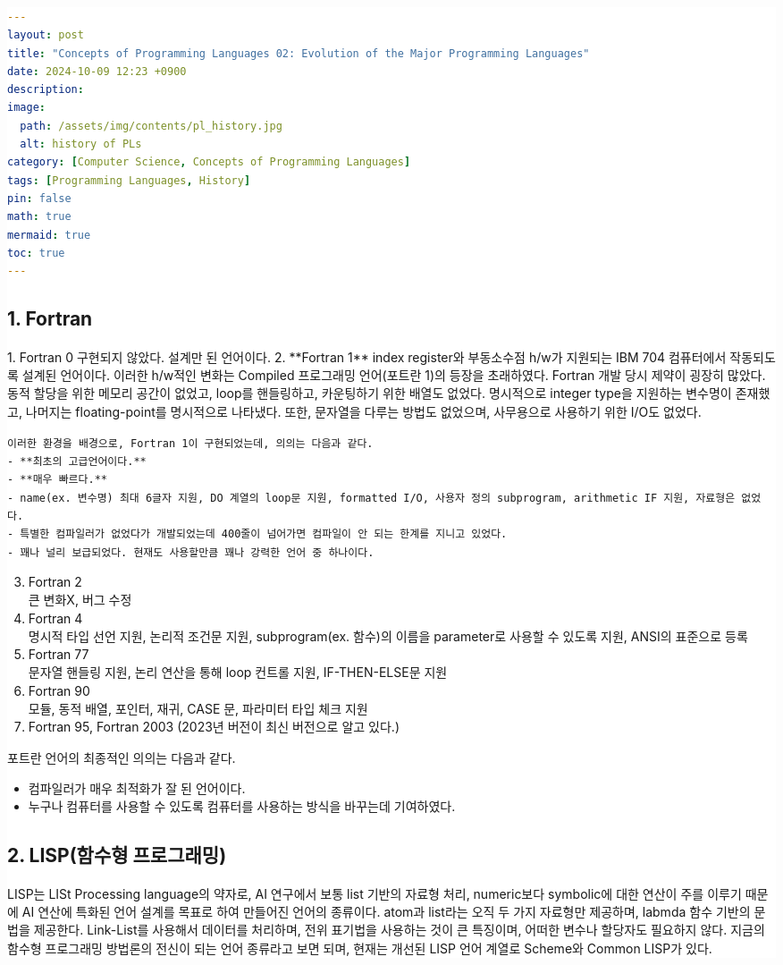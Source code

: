 ```yaml
---
layout: post
title: "Concepts of Programming Languages 02: Evolution of the Major Programming Languages"
date: 2024-10-09 12:23 +0900
description: 
image:
  path: /assets/img/contents/pl_history.jpg
  alt: history of PLs
category: [Computer Science, Concepts of Programming Languages]
tags: [Programming Languages, History]
pin: false
math: true
mermaid: true
toc: true
---
```


<h2>1. Fortran</h2>  
1. Fortran 0  
    구현되지 않았다. 설계만 된 언어이다.  
2. **Fortran 1**  
    index register와 부동소수점 h/w가 지원되는 IBM 704 컴퓨터에서 작동되도록 설계된 언어이다.  
    이러한 h/w적인 변화는 Compiled 프로그래밍 언어(포트란 1)의 등장을 초래하였다.  
    Fortran 개발 당시 제약이 굉장히 많았다. 동적 할당을 위한 메모리 공간이 없었고, loop를 핸들링하고, 카운팅하기 위한 배열도 없었다. 명시적으로 integer type을 지원하는 변수명이 존재했고, 나머지는 floating-point를 명시적으로 나타냈다. 또한, 문자열을 다루는 방법도 없었으며, 사무용으로 사용하기 위한 I/O도 없었다.  

    이러한 환경을 배경으로, Fortran 1이 구현되었는데, 의의는 다음과 같다.  
    - **최초의 고급언어이다.**  
    - **매우 빠르다.** 
    - name(ex. 변수명) 최대 6글자 지원, DO 계열의 loop문 지원, formatted I/O, 사용자 정의 subprogram, arithmetic IF 지원, 자료형은 없었다.
    - 특별한 컴파일러가 없었다가 개발되었는데 400줄이 넘어가면 컴파일이 안 되는 한계를 지니고 있었다.  
    - 꽤나 널리 보급되었다. 현재도 사용할만큼 꽤나 강력한 언어 중 하나이다.  
3. Fortran 2  
    큰 변화X, 버그 수정
4. Fortran 4  
    명시적 타입 선언 지원, 논리적 조건문 지원, subprogram(ex. 함수)의 이름을 parameter로 사용할 수 있도록 지원, ANSI의 표준으로 등록  
5. Fortran 77  
    문자열 핸들링 지원, 논리 연산을 통해 loop 컨트롤 지원, IF-THEN-ELSE문 지원  
6. Fortran 90  
    모듈, 동적 배열, 포인터, 재귀, CASE 문, 파라미터 타입 체크 지원
7. Fortran 95, Fortran 2003 (2023년 버전이 최신 버전으로 알고 있다.)  

포트란 언어의 최종적인 의의는 다음과 같다.  
- 컴파일러가 매우 최적화가 잘 된 언어이다.  
- 누구나 컴퓨터를 사용할 수 있도록 컴퓨터를 사용하는 방식을 바꾸는데 기여하였다.  

<h2>2. LISP(함수형 프로그래밍)</h2>  
LISP는 LISt Processing language의 약자로, AI 연구에서 보통 list 기반의 자료형 처리, numeric보다 symbolic에 대한 연산이 주를 이루기 때문에 AI 연산에 특화된 언어 설계를 목표로 하여 만들어진 언어의 종류이다.  
atom과 list라는 오직 두 가지 자료형만 제공하며, labmda 함수 기반의 문법을 제공한다.  
Link-List를 사용해서 데이터를 처리하며, 전위 표기법을 사용하는 것이 큰 특징이며, 어떠한 변수나 할당자도 필요하지 않다.  
지금의 함수형 프로그래밍 방법론의 전신이 되는 언어 종류라고 보면 되며, 현재는 개선된 LISP 언어 계열로 Scheme와 Common LISP가 있다.  
